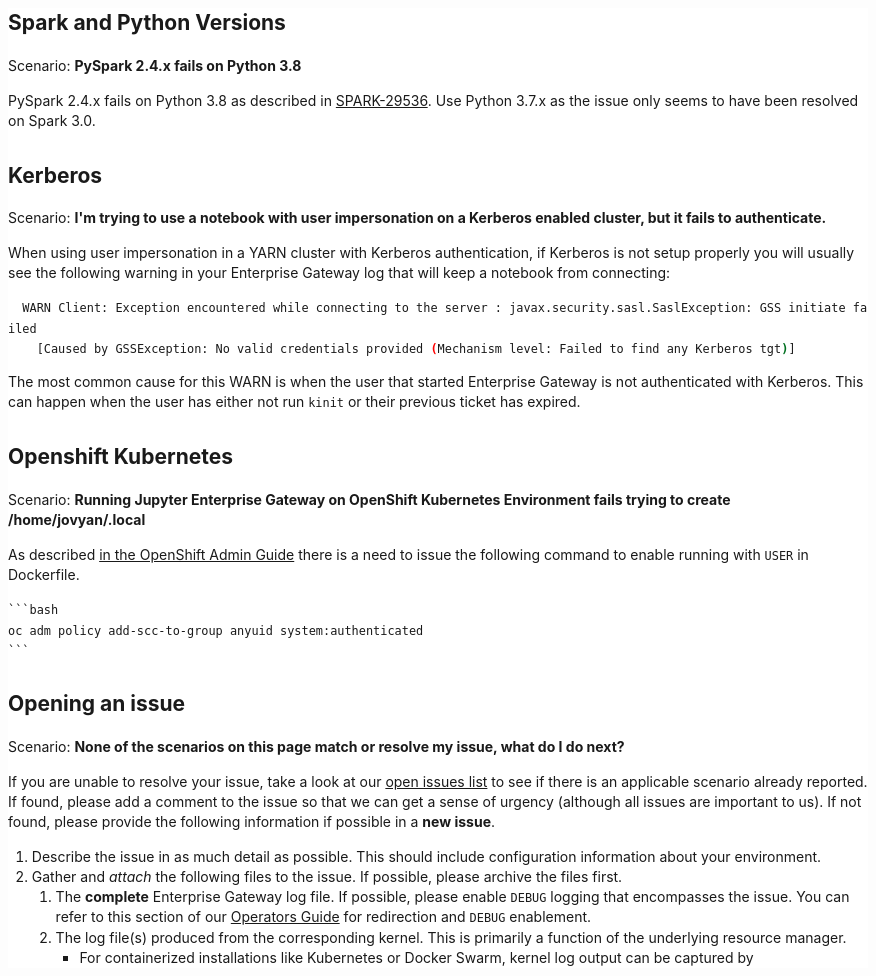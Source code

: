 ## Spark and Python Versions
Scenario: **PySpark 2.4.x fails on Python 3.8**

   PySpark 2.4.x fails on Python 3.8 as described in [SPARK-29536](https://issues.apache.org/jira/browse/SPARK-29536).
   Use Python 3.7.x as the issue only seems to have been resolved on Spark 3.0.

## Kerberos
Scenario: **I'm trying to use a notebook with user impersonation on a Kerberos enabled cluster, but it fails to authenticate.**

When using user impersonation in a YARN cluster with Kerberos authentication, if Kerberos is not
    setup properly you will usually see the following warning in your Enterprise Gateway log that will keep a notebook from connecting:

```bash
  WARN Client: Exception encountered while connecting to the server : javax.security.sasl.SaslException: GSS initiate failed
    [Caused by GSSException: No valid credentials provided (Mechanism level: Failed to find any Kerberos tgt)]
   ```

The most common cause for this WARN is when the user that started Enterprise Gateway is not authenticated
    with Kerberos. This can happen when the user has either not run `kinit` or their previous ticket has expired.

## Openshift Kubernetes
Scenario: **Running Jupyter Enterprise Gateway on OpenShift Kubernetes Environment fails trying to create /home/jovyan/.local**

As described [in the OpenShift Admin Guide](https://docs.openshift.com/container-platform/3.6/admin_guide/manage_scc.html#enable-images-to-run-with-user-in-the-dockerfile)
    there is a need to issue the following command to enable running  with `USER` in Dockerfile.
    
    ```bash
    oc adm policy add-scc-to-group anyuid system:authenticated
    ```

## Opening an issue
Scenario: **None of the scenarios on this page match or resolve my issue, what do I do next?**

If you are unable to resolve your issue, take a look at our
[open issues list](https://github.com/jupyter-server/enterprise_gateway/issues) to see if there is an applicable scenario
already reported.  If found, please add a comment to the issue so that we can get a sense of urgency (although all
issues are important to us).  If not found, please provide the following information if possible in a **new issue**.

1. Describe the issue in as much detail as possible.  This should include configuration information about your environment.
2. Gather and _attach_ the following files to the issue.  If possible, please archive the files first.
    1. The **complete** Enterprise Gateway log file.  If possible, please enable `DEBUG` logging that encompasses
       the issue.  You can refer to this section of our [Operators Guide](../operators/launching-eg.html#launching-enterprise-gateway-common)
     for redirection and `DEBUG` enablement.
    2. The log file(s) produced from the corresponding kernel.  This is primarily a function of the underlying resource
       manager.
        - For containerized installations like Kubernetes or Docker Swarm, kernel log output can be captured by